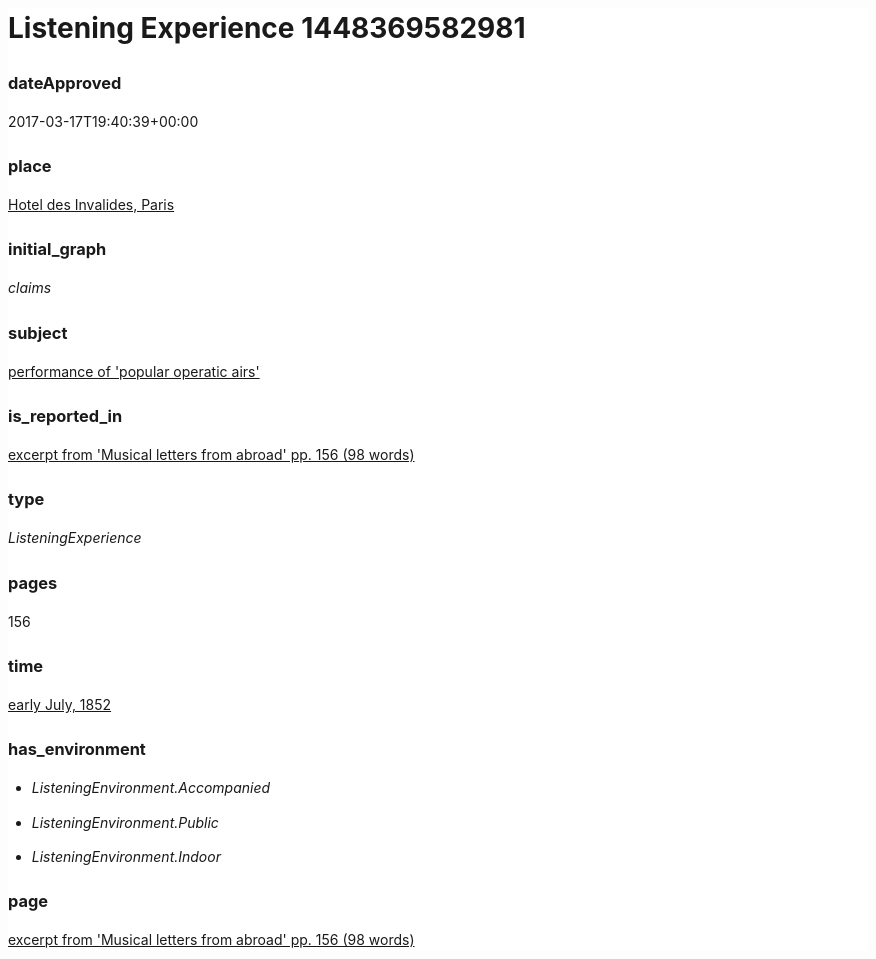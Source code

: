 # Listening Experience 1448369582981

### dateApproved


2017-03-17T19:40:39+00:00

### place


[Hotel des Invalides, Paris](#Hotel-des-Invalides-Paris)

### initial_graph


*claims*

### subject


[performance of 'popular operatic airs'](#performance-of-'popular-operatic-airs')

### is_reported_in


[excerpt from 'Musical letters from abroad' pp. 156 (98 words)](#excerpt-from-'Musical-letters-from-abroad'-pp.-156-(98-words))

### type


*ListeningExperience*

### pages


156

### time


[early July, 1852](#early-July-1852)

### has_environment

 - *ListeningEnvironment.Accompanied*

 - *ListeningEnvironment.Public*

 - *ListeningEnvironment.Indoor*

### page


[excerpt from 'Musical letters from abroad' pp. 156 (98 words)](#excerpt-from-'Musical-letters-from-abroad'-pp.-156-(98-words))

